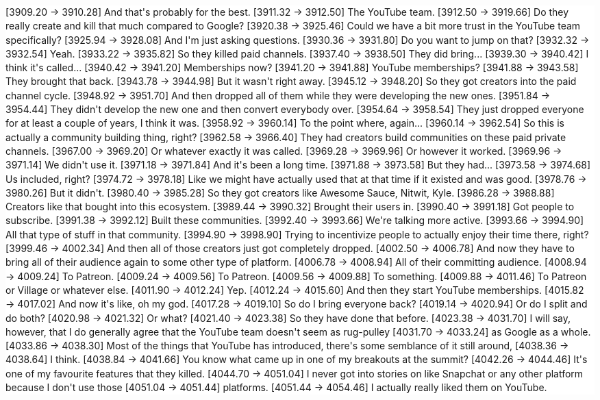 [3909.20 → 3910.28] And that's probably for the best.
[3911.32 → 3912.50] The YouTube team.
[3912.50 → 3919.66] Do they really create and kill that much compared to Google?
[3920.38 → 3925.46] Could we have a bit more trust in the YouTube team specifically?
[3925.94 → 3928.08] And I'm just asking questions.
[3930.36 → 3931.80] Do you want to jump on that?
[3932.32 → 3932.54] Yeah.
[3933.22 → 3935.82] So they killed paid channels.
[3937.40 → 3938.50] They did bring...
[3939.30 → 3940.42] I think it's called...
[3940.42 → 3941.20] Memberships now?
[3941.20 → 3941.88] YouTube memberships?
[3941.88 → 3943.58] They brought that back.
[3943.78 → 3944.98] But it wasn't right away.
[3945.12 → 3948.20] So they got creators into the paid channel cycle.
[3948.92 → 3951.70] And then dropped all of them while they were developing the new ones.
[3951.84 → 3954.44] They didn't develop the new one and then convert everybody over.
[3954.64 → 3958.54] They just dropped everyone for at least a couple of years, I think it was.
[3958.92 → 3960.14] To the point where, again...
[3960.14 → 3962.54] So this is actually a community building thing, right?
[3962.58 → 3966.40] They had creators build communities on these paid private channels.
[3967.00 → 3969.20] Or whatever exactly it was called.
[3969.28 → 3969.96] Or however it worked.
[3969.96 → 3971.14] We didn't use it.
[3971.18 → 3971.84] And it's been a long time.
[3971.88 → 3973.58] But they had...
[3973.58 → 3974.68] Us included, right?
[3974.72 → 3978.18] Like we might have actually used that at that time if it existed and was good.
[3978.76 → 3980.26] But it didn't.
[3980.40 → 3985.28] So they got creators like Awesome Sauce, Nitwit, Kyle.
[3986.28 → 3988.88] Creators like that bought into this ecosystem.
[3989.44 → 3990.32] Brought their users in.
[3990.40 → 3991.18] Got people to subscribe.
[3991.38 → 3992.12] Built these communities.
[3992.40 → 3993.66] We're talking more active.
[3993.66 → 3994.90] All that type of stuff in that community.
[3994.90 → 3998.90] Trying to incentivize people to actually enjoy their time there, right?
[3999.46 → 4002.34] And then all of those creators just got completely dropped.
[4002.50 → 4006.78] And now they have to bring all of their audience again to some other type of platform.
[4006.78 → 4008.94] All of their committing audience.
[4008.94 → 4009.24] To Patreon.
[4009.24 → 4009.56] To Patreon.
[4009.56 → 4009.88] To something.
[4009.88 → 4011.46] To Patreon or Village or whatever else.
[4011.90 → 4012.24] Yep.
[4012.24 → 4015.60] And then they start YouTube memberships.
[4015.82 → 4017.02] And now it's like, oh my god.
[4017.28 → 4019.10] So do I bring everyone back?
[4019.14 → 4020.94] Or do I split and do both?
[4020.98 → 4021.32] Or what?
[4021.40 → 4023.38] So they have done that before.
[4023.38 → 4031.70] I will say, however, that I do generally agree that the YouTube team doesn't seem as rug-pulley
[4031.70 → 4033.24] as Google as a whole.
[4033.86 → 4038.30] Most of the things that YouTube has introduced, there's some semblance of it still around,
[4038.36 → 4038.64] I think.
[4038.84 → 4041.66] You know what came up in one of my breakouts at the summit?
[4042.26 → 4044.46] It's one of my favourite features that they killed.
[4044.70 → 4051.04] I never got into stories on like Snapchat or any other platform because I don't use those
[4051.04 → 4051.44] platforms.
[4051.44 → 4054.46] I actually really liked them on YouTube.